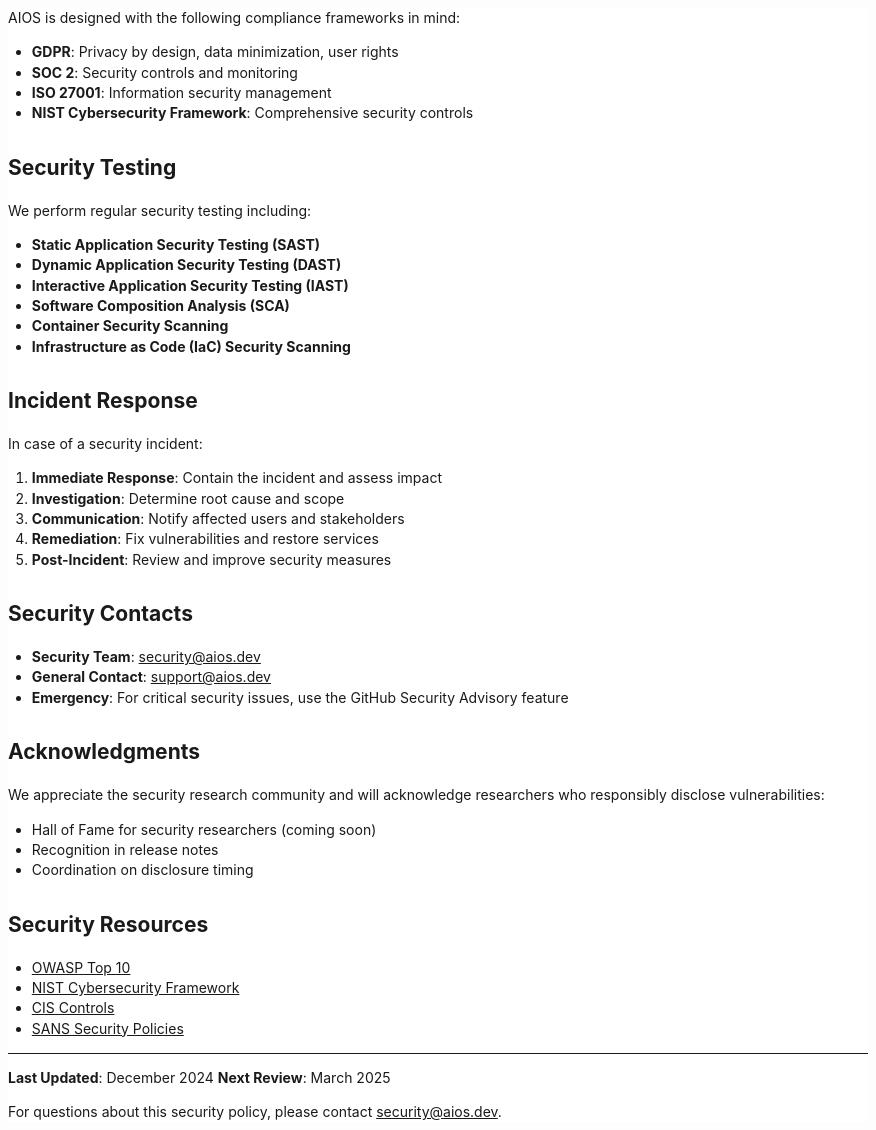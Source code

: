 AIOS is designed with the following compliance frameworks in mind:

- **GDPR**: Privacy by design, data minimization, user rights
- **SOC 2**: Security controls and monitoring
- **ISO 27001**: Information security management
- **NIST Cybersecurity Framework**: Comprehensive security controls

## Security Testing

We perform regular security testing including:

- **Static Application Security Testing (SAST)**
- **Dynamic Application Security Testing (DAST)**
- **Interactive Application Security Testing (IAST)**
- **Software Composition Analysis (SCA)**
- **Container Security Scanning**
- **Infrastructure as Code (IaC) Security Scanning**

## Incident Response

In case of a security incident:

1. **Immediate Response**: Contain the incident and assess impact
2. **Investigation**: Determine root cause and scope
3. **Communication**: Notify affected users and stakeholders
4. **Remediation**: Fix vulnerabilities and restore services
5. **Post-Incident**: Review and improve security measures

## Security Contacts

- **Security Team**: security@aios.dev
- **General Contact**: support@aios.dev
- **Emergency**: For critical security issues, use the GitHub Security Advisory feature

## Acknowledgments

We appreciate the security research community and will acknowledge researchers who responsibly disclose vulnerabilities:

- Hall of Fame for security researchers (coming soon)
- Recognition in release notes
- Coordination on disclosure timing

## Security Resources

- [OWASP Top 10](https://owasp.org/www-project-top-ten/)
- [NIST Cybersecurity Framework](https://www.nist.gov/cyberframework)
- [CIS Controls](https://www.cisecurity.org/controls/)
- [SANS Security Policies](https://www.sans.org/information-security-policy/)

---

**Last Updated**: December 2024
**Next Review**: March 2025

For questions about this security policy, please contact security@aios.dev.
